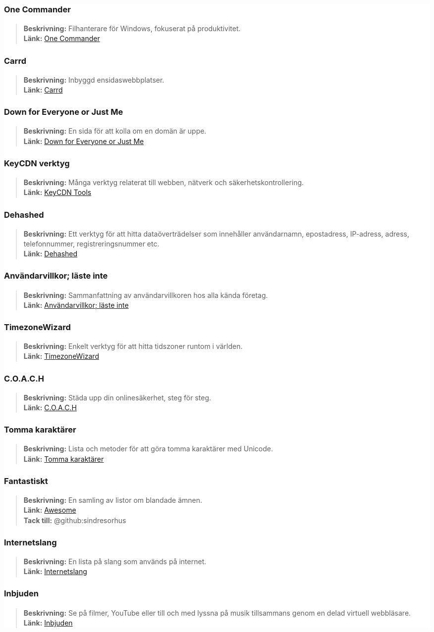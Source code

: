 ### One Commander
> __Beskrivning:__ Filhanterare för Windows, fokuserat på produktivitet.  <br/>
__Länk:__ [One Commander](https://www.onecommander.com/)

### Carrd
> __Beskrivning:__ Inbyggd ensidaswebbplatser.   <br/>
__Länk:__ [Carrd](https://carrd.co/)

### Down for Everyone or Just Me
> __Beskrivning:__ En sida för att kolla om en domän är uppe.   <br/>
__Länk:__ [Down for Everyone or Just Me](https://downforeveryoneorjustme.com/)

### KeyCDN verktyg
> __Beskrivning:__ Många verktyg relaterat till webben, nätverk och säkerhetskontrollering.  <br/>
__Länk:__ [KeyCDN Tools](https://tools.keycdn.com/)

### Dehashed
> __Beskrivning:__ Ett verktyg för att hitta dataöverträdelser som innehåller användarnamn, epostadress, IP-adress, adress, telefonnummer, registreringsnummer etc.  <br/>
__Länk:__ [Dehashed](https://dehashed.com)

### Användarvillkor; läste inte
> __Beskrivning:__ Sammanfattning av användarvillkoren hos alla kända företag.  <br/>
__Länk:__ [Användarvillkor; läste inte](https://tosdr.org/)

### TimezoneWizard
> __Beskrivning:__ Enkelt verktyg för att hitta tidszoner runtom i världen.  <br/>
__Länk:__ [TimezoneWizard](https://timezonewizard.com/)

### C.O.A.C.H
> __Beskrivning:__ Städa upp din onlinesäkerhet, steg för steg.   <br/>
__Länk:__ [C.O.A.C.H](http://www.crashoverridenetwork.com/coach.html)

### Tomma karaktärer
> __Beskrivning:__ Lista och metoder för att göra tomma karaktärer med Unicode.   <br/>
__Länk:__ [Tomma karaktärer](https://emptycharacter.com)

### Fantastiskt
> __Beskrivning:__ En samling av listor om blandade ämnen.   <br/>
__Länk:__ [Awesome](https://github.com/sindresorhus/awesome)  <br/>
__Tack till:__ @github:sindresorhus

### Internetslang
> __Beskrivning:__ En lista på slang som används på internet.   <br/>
__Länk:__ [Internetslang](https://www.ruf.rice.edu/~kemmer/Words04/usage/slang_internet.html)

### Inbjuden 
> __Beskrivning:__ Se på filmer, YouTube eller till och med lyssna på musik tillsammans genom en delad virtuell webbläsare.   <br/>
__Länk:__ [Inbjuden](https://invited.tv/)
